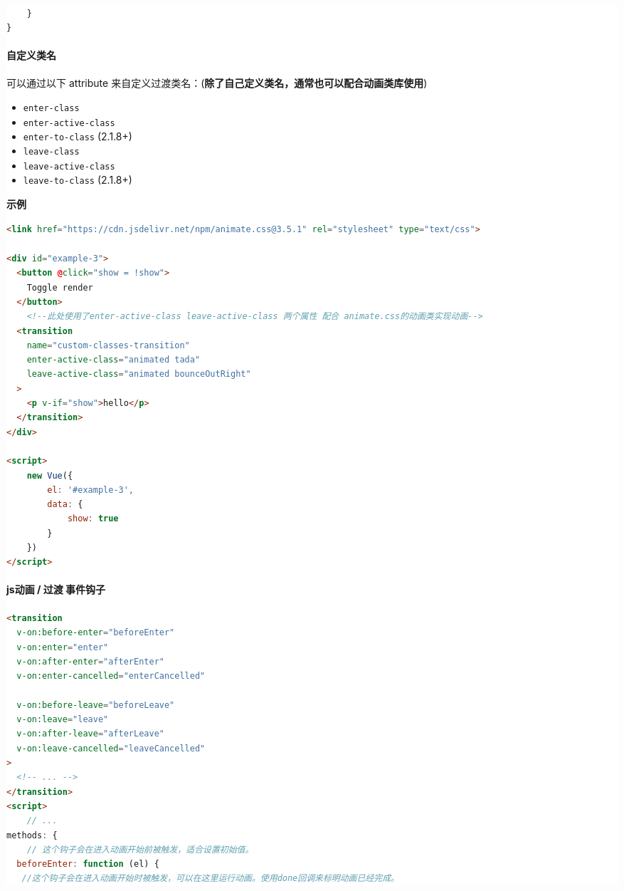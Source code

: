 ```css
    }
}
```

#### 自定义类名

可以通过以下 attribute 来自定义过渡类名：(**除了自己定义类名，通常也可以配合动画类库使用**)

- `enter-class`
- `enter-active-class`
- `enter-to-class` (2.1.8+)
- `leave-class`
- `leave-active-class`
- `leave-to-class` (2.1.8+)

**示例**

```html
<link href="https://cdn.jsdelivr.net/npm/animate.css@3.5.1" rel="stylesheet" type="text/css">

<div id="example-3">
  <button @click="show = !show">
    Toggle render
  </button>
    <!--此处使用了enter-active-class leave-active-class 两个属性 配合 animate.css的动画类实现动画-->
  <transition
    name="custom-classes-transition"
    enter-active-class="animated tada"
    leave-active-class="animated bounceOutRight"
  >
    <p v-if="show">hello</p>
  </transition>
</div>

<script>
    new Vue({
        el: '#example-3',
        data: {
            show: true
        }
    })
</script>
```

#### js动画 / 过渡 事件钩子

```html
<transition
  v-on:before-enter="beforeEnter"
  v-on:enter="enter"
  v-on:after-enter="afterEnter"
  v-on:enter-cancelled="enterCancelled"

  v-on:before-leave="beforeLeave"
  v-on:leave="leave"
  v-on:after-leave="afterLeave"
  v-on:leave-cancelled="leaveCancelled"
>
  <!-- ... -->
</transition>
<script>
    // ...
methods: {
    // 这个钩子会在进入动画开始前被触发，适合设置初始值。
  beforeEnter: function (el) {
   //这个钩子会在进入动画开始时被触发，可以在这里运行动画。使用done回调来标明动画已经完成。
```